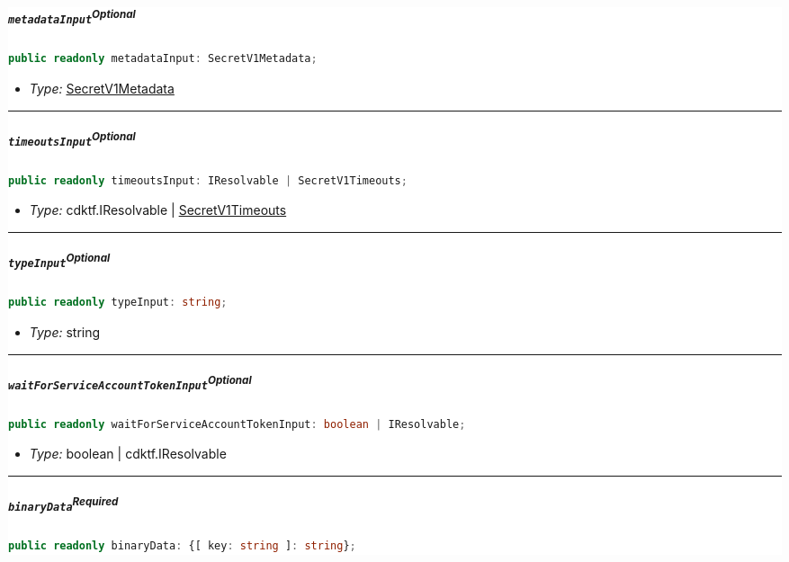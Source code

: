 
##### `metadataInput`<sup>Optional</sup> <a name="metadataInput" id="@cdktf/provider-kubernetes.secretV1.SecretV1.property.metadataInput"></a>

```typescript
public readonly metadataInput: SecretV1Metadata;
```

- *Type:* <a href="#@cdktf/provider-kubernetes.secretV1.SecretV1Metadata">SecretV1Metadata</a>

---

##### `timeoutsInput`<sup>Optional</sup> <a name="timeoutsInput" id="@cdktf/provider-kubernetes.secretV1.SecretV1.property.timeoutsInput"></a>

```typescript
public readonly timeoutsInput: IResolvable | SecretV1Timeouts;
```

- *Type:* cdktf.IResolvable | <a href="#@cdktf/provider-kubernetes.secretV1.SecretV1Timeouts">SecretV1Timeouts</a>

---

##### `typeInput`<sup>Optional</sup> <a name="typeInput" id="@cdktf/provider-kubernetes.secretV1.SecretV1.property.typeInput"></a>

```typescript
public readonly typeInput: string;
```

- *Type:* string

---

##### `waitForServiceAccountTokenInput`<sup>Optional</sup> <a name="waitForServiceAccountTokenInput" id="@cdktf/provider-kubernetes.secretV1.SecretV1.property.waitForServiceAccountTokenInput"></a>

```typescript
public readonly waitForServiceAccountTokenInput: boolean | IResolvable;
```

- *Type:* boolean | cdktf.IResolvable

---

##### `binaryData`<sup>Required</sup> <a name="binaryData" id="@cdktf/provider-kubernetes.secretV1.SecretV1.property.binaryData"></a>

```typescript
public readonly binaryData: {[ key: string ]: string};
```
